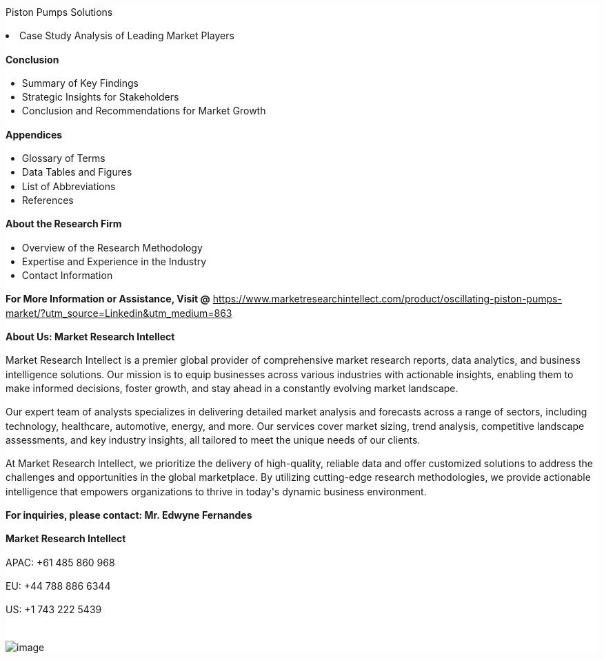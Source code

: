 Piston Pumps Solutions</li><li>Case Study Analysis of Leading Market Players</li></ul><p><strong>Conclusion</strong></p><ul><li>Summary of Key Findings</li><li>Strategic Insights for Stakeholders</li><li>Conclusion and Recommendations for Market Growth</li></ul><p><strong>Appendices</strong></p><ul><li>Glossary of Terms</li><li>Data Tables and Figures</li><li>List of Abbreviations</li><li>References</li></ul><p><strong>About the Research Firm</strong></p><ul><li>Overview of the Research Methodology</li><li>Expertise and Experience in the Industry</li><li>Contact Information</li></ul></div><div class="article-main__content" data-test-id="publishing-text-block"><p><span class="font-[700]"><strong>For More Information or Assistance, Visit @</strong>&nbsp;<a href="https://www.marketresearchintellect.com/product/oscillating-piston-pumps-market/?utm_source=Linkedin&utm_medium=863">https://www.marketresearchintellect.com/product/oscillating-piston-pumps-market/?utm_source=Linkedin&utm_medium=863</a></span></p><p><strong>About Us: Market Research Intellect</strong></p><p>Market Research Intellect is a premier global provider of comprehensive market research reports, data analytics, and business intelligence solutions. Our mission is to equip businesses across various industries with actionable insights, enabling them to make informed decisions, foster growth, and stay ahead in a constantly evolving market landscape.</p><p>Our expert team of analysts specializes in delivering detailed market analysis and forecasts across a range of sectors, including technology, healthcare, automotive, energy, and more. Our services cover market sizing, trend analysis, competitive landscape assessments, and key industry insights, all tailored to meet the unique needs of our clients.</p><p>At Market Research Intellect, we prioritize the delivery of high-quality, reliable data and offer customized solutions to address the challenges and opportunities in the global marketplace. By utilizing cutting-edge research methodologies, we provide actionable intelligence that empowers organizations to thrive in today's dynamic business environment.</p><p><strong>For inquiries, please contact: Mr. Edwyne Fernandes</strong></p><p><strong>Market Research Intellect</strong></p><p>APAC: +61 485 860 968</p><p>EU: +44 788 886 6344</p><p>US: +1 743 222 5439</p></div><div class="article-main__content" data-test-id="publishing-text-block">&nbsp;</div>
![image](https://github.com/user-attachments/assets/156203ff-e459-43c2-b469-83ac8f161712)
